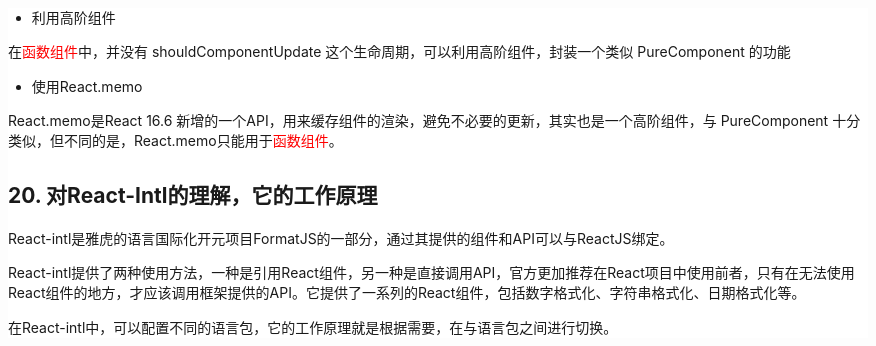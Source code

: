 - 利用高阶组件

在<font color="red">函数组件</font>中，并没有 shouldComponentUpdate 这个生命周期，可以利用高阶组件，封装一个类似 PureComponent 的功能

- 使用React.memo

React.memo是React 16.6 新增的一个API，用来缓存组件的渲染，避免不必要的更新，其实也是一个高阶组件，与 PureComponent 十分类似，但不同的是，React.memo只能用于<font color="red">函数组件</font>。

## 20. 对React-Intl的理解，它的工作原理

React-intl是雅虎的语言国际化开元项目FormatJS的一部分，通过其提供的组件和API可以与ReactJS绑定。

React-intl提供了两种使用方法，一种是引用React组件，另一种是直接调用API，官方更加推荐在React项目中使用前者，只有在无法使用React组件的地方，才应该调用框架提供的API。它提供了一系列的React组件，包括数字格式化、字符串格式化、日期格式化等。

在React-intl中，可以配置不同的语言包，它的工作原理就是根据需要，在与语言包之间进行切换。